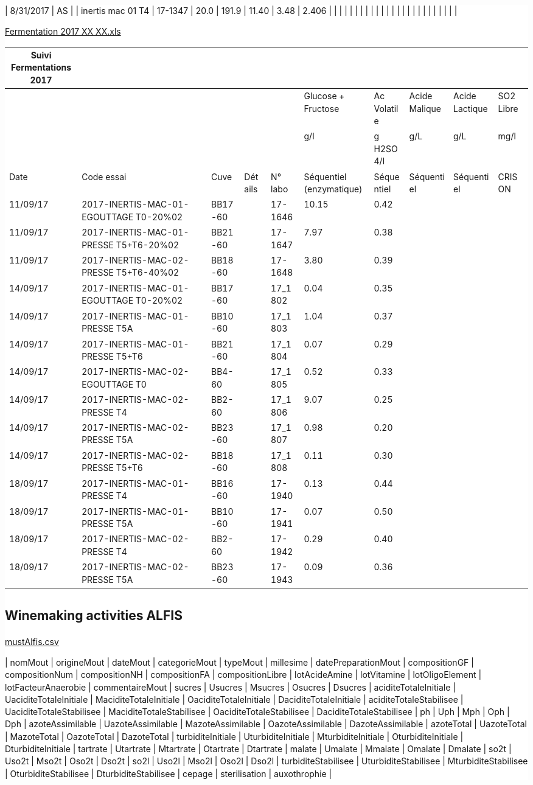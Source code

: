 | 8/31/2017        | AS        |            | inertis mac 01 T4    | 17-1347 | 20.0           | 191.9  | 11.40           | 3.48           | 2.406          |               |                |                  |                        |                         |                         |                         |                    |          |                         |                    |               |    |    |            |            |               |             |          |                         |              |                  |       |     |

[Fermentation 2017 XX XX.xls](https://drive.google.com/a/ontotext.com/file/d/1ZhtnivTr2w9V2zpvgYF6aor98M1kXV4m/view?usp=drivesdk)

| Suivi Fermentations 2017 |                                        |         |         |         |                          |             |               |                |           |
|--------------------------|----------------------------------------|---------|---------|---------|--------------------------|-------------|---------------|----------------|-----------|
|                          |                                        |         |         |         | Glucose + Fructose       | Ac Volatile | Acide Malique | Acide Lactique | SO2 Libre |
|                          |                                        |         |         |         | g/l                      | g H2SO4/l   | g/L           | g/L            | mg/l      |
| Date                     | Code essai                             | Cuve    | Détails | N° labo | Séquentiel (enzymatique) | Séquentiel  | Séquentiel    | Séquentiel     | CRISON    |
| 11/09/17                 | 2017-INERTIS-MAC-01-EGOUTTAGE T0-20%02 | BB17-60 |         | 17-1646 | 10.15                    | 0.42        |               |                |           |
| 11/09/17                 | 2017-INERTIS-MAC-01-PRESSE T5+T6-20%02 | BB21-60 |         | 17-1647 | 7.97                     | 0.38        |               |                |           |
| 11/09/17                 | 2017-INERTIS-MAC-02-PRESSE T5+T6-40%02 | BB18-60 |         | 17-1648 | 3.80                     | 0.39        |               |                |           |
| 14/09/17                 | 2017-INERTIS-MAC-01-EGOUTTAGE T0-20%02 | BB17-60 |         | 17_1802 | 0.04                     | 0.35        |               |                |           |
| 14/09/17                 | 2017-INERTIS-MAC-01-PRESSE T5A         | BB10-60 |         | 17_1803 | 1.04                     | 0.37        |               |                |           |
| 14/09/17                 | 2017-INERTIS-MAC-01-PRESSE T5+T6       | BB21-60 |         | 17_1804 | 0.07                     | 0.29        |               |                |           |
| 14/09/17                 | 2017-INERTIS-MAC-02- EGOUTTAGE T0      | BB4-60  |         | 17_1805 | 0.52                     | 0.33        |               |                |           |
| 14/09/17                 | 2017-INERTIS-MAC-02-PRESSE T4          | BB2-60  |         | 17_1806 | 9.07                     | 0.25        |               |                |           |
| 14/09/17                 | 2017-INERTIS-MAC-02-PRESSE T5A         | BB23-60 |         | 17_1807 | 0.98                     | 0.20        |               |                |           |
| 14/09/17                 | 2017-INERTIS-MAC-02-PRESSE T5+T6       | BB18-60 |         | 17_1808 | 0.11                     | 0.30        |               |                |           |
| 18/09/17 | 2017-INERTIS-MAC-01-PRESSE T4  | BB16-60 |   | 17-1940 | 0.13 | 0.44 | | | |
| 18/09/17 | 2017-INERTIS-MAC-01-PRESSE T5A | BB10-60 |   | 17-1941 | 0.07 | 0.50 | | | |
| 18/09/17 | 2017-INERTIS-MAC-02-PRESSE T4  | BB2-60  |   | 17-1942 | 0.29 | 0.40 | | | |
| 18/09/17 | 2017-INERTIS-MAC-02-PRESSE T5A | BB23-60 |   | 17-1943 | 0.09 | 0.36 | | | |


## Winemaking activities ALFIS

[mustAlfis.csv](https://drive.google.com/a/ontotext.com/file/d/1GVe5wo2nWYv5vn8tiTgrR34F41FGGYHm/view?usp=drivesdk)

| nomMout  | origineMout | dateMout   | categorieMout | typeMout         | millesime | datePreparationMout | compositionGF | compositionNum | compositionNH | compositionFA | compositionLibre | lotAcideAmine | lotVitamine | lotOligoElement | lotFacteurAnaerobie | commentaireMout                                            | sucres | Usucres | Msucres | Osucres | Dsucres    | aciditeTotaleInitiale | UaciditeTotaleInitiale | MaciditeTotaleInitiale | OaciditeTotaleInitiale | DaciditeTotaleInitiale | aciditeTotaleStabilisee | UaciditeTotaleStabilisee | MaciditeTotaleStabilisee | OaciditeTotaleStabilisee | DaciditeTotaleStabilisee | ph   | Uph  | Mph  | Oph  | Dph  | azoteAssimilable | UazoteAssimilable | MazoteAssimilable | OazoteAssimilable | DazoteAssimilable | azoteTotal | UazoteTotal | MazoteTotal | OazoteTotal | DazoteTotal | turbiditeInitiale | UturbiditeInitiale | MturbiditeInitiale | OturbiditeInitiale | DturbiditeInitiale | tartrate | Utartrate | Mtartrate | Otartrate | Dtartrate | malate | Umalate | Mmalate | Omalate | Dmalate | so2t | Uso2t      | Mso2t | Oso2t | Dso2t | so2l | Uso2l      | Mso2l | Oso2l | Dso2l | turbiditeStabilisee | UturbiditeStabilisee | MturbiditeStabilisee | OturbiditeStabilisee | DturbiditeStabilisee | cepage | sterilisation | auxothrophie |